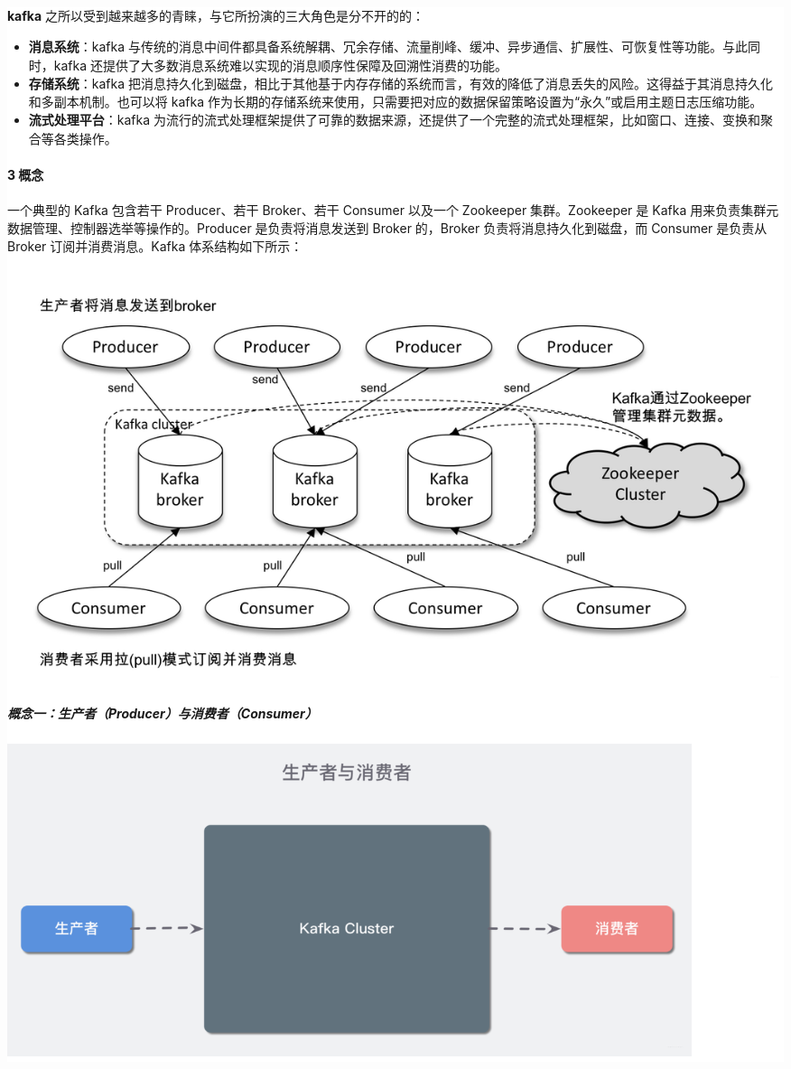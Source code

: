**kafka** 之所以受到越来越多的青睐，与它所扮演的三大角色是分不开的的：

- **消息系统**：kafka 与传统的消息中间件都具备系统解耦、冗余存储、流量削峰、缓冲、异步通信、扩展性、可恢复性等功能。与此同时，kafka 还提供了大多数消息系统难以实现的消息顺序性保障及回溯性消费的功能。
- **存储系统**：kafka 把消息持久化到磁盘，相比于其他基于内存存储的系统而言，有效的降低了消息丢失的风险。这得益于其消息持久化和多副本机制。也可以将 kafka 作为长期的存储系统来使用，只需要把对应的数据保留策略设置为“永久”或启用主题日志压缩功能。
- **流式处理平台**：kafka 为流行的流式处理框架提供了可靠的数据来源，还提供了一个完整的流式处理框架，比如窗口、连接、变换和聚合等各类操作。

#### 3 概念

一个典型的 Kafka 包含若干 Producer、若干 Broker、若干 Consumer 以及一个 Zookeeper 集群。Zookeeper 是 Kafka 用来负责集群元数据管理、控制器选举等操作的。Producer 是负责将消息发送到 Broker 的，Broker 负责将消息持久化到磁盘，而 Consumer 是负责从 Broker 订阅并消费消息。Kafka 体系结构如下所示：

![595a2a9e9ec5361c6167e76ab77fe7d6](\img\in-post\595a2a9e9ec5361c6167e76ab77fe7d6.webp)

##### 概念一：生产者（Producer）与消费者（Consumer）

![45efd58f8838145920ba825dd22063eb](\img\in-post\45efd58f8838145920ba825dd22063eb.webp)
